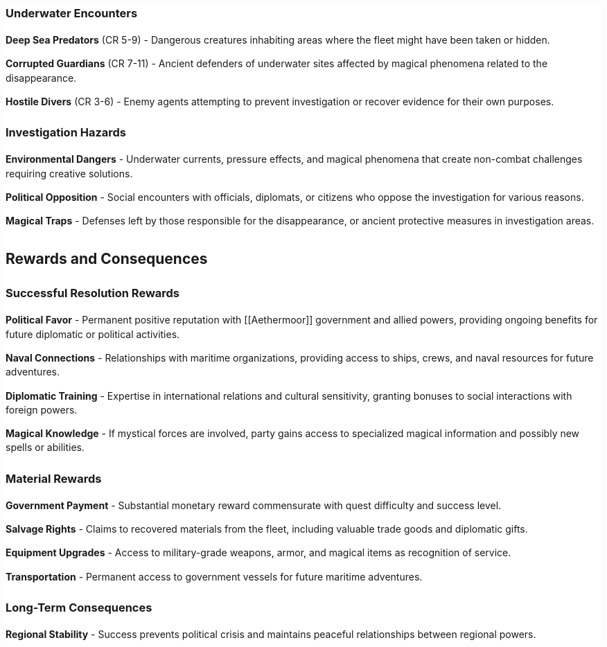 ### Underwater Encounters

**Deep Sea Predators** (CR 5-9) - Dangerous creatures inhabiting areas where the fleet might have been taken or hidden.

**Corrupted Guardians** (CR 7-11) - Ancient defenders of underwater sites affected by magical phenomena related to the disappearance.

**Hostile Divers** (CR 3-6) - Enemy agents attempting to prevent investigation or recover evidence for their own purposes.

### Investigation Hazards

**Environmental Dangers** - Underwater currents, pressure effects, and magical phenomena that create non-combat challenges requiring creative solutions.

**Political Opposition** - Social encounters with officials, diplomats, or citizens who oppose the investigation for various reasons.

**Magical Traps** - Defenses left by those responsible for the disappearance, or ancient protective measures in investigation areas.

## Rewards and Consequences

### Successful Resolution Rewards

**Political Favor** - Permanent positive reputation with [[Aethermoor]] government and allied powers, providing ongoing benefits for future diplomatic or political activities.

**Naval Connections** - Relationships with maritime organizations, providing access to ships, crews, and naval resources for future adventures.

**Diplomatic Training** - Expertise in international relations and cultural sensitivity, granting bonuses to social interactions with foreign powers.

**Magical Knowledge** - If mystical forces are involved, party gains access to specialized magical information and possibly new spells or abilities.

### Material Rewards

**Government Payment** - Substantial monetary reward commensurate with quest difficulty and success level.

**Salvage Rights** - Claims to recovered materials from the fleet, including valuable trade goods and diplomatic gifts.

**Equipment Upgrades** - Access to military-grade weapons, armor, and magical items as recognition of service.

**Transportation** - Permanent access to government vessels for future maritime adventures.

### Long-Term Consequences

**Regional Stability** - Success prevents political crisis and maintains peaceful relationships between regional powers.
